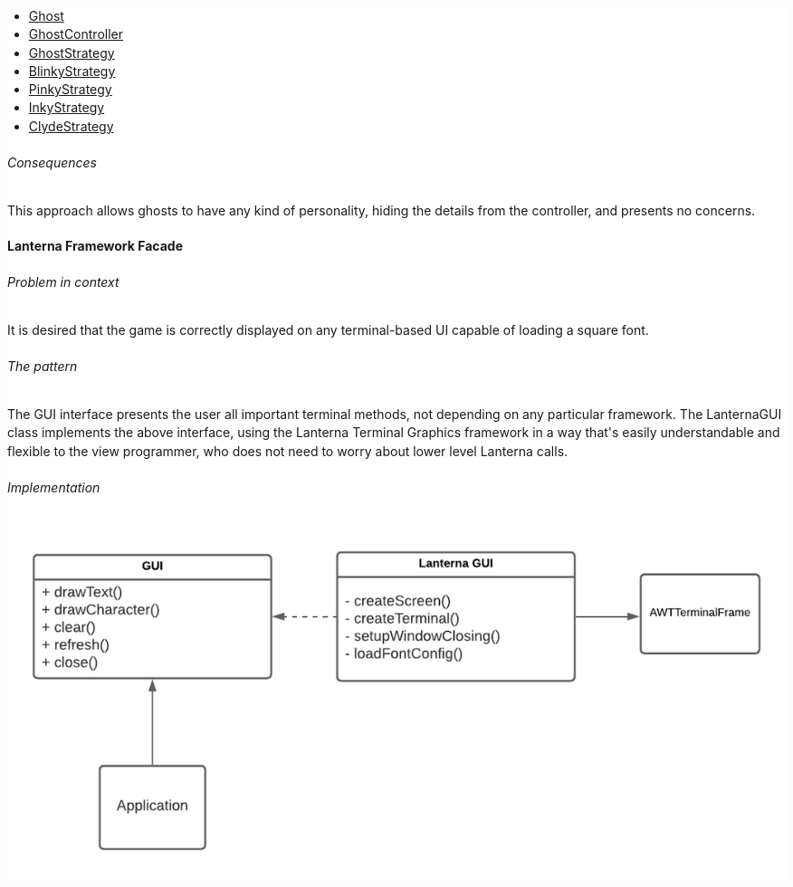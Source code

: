 - [Ghost](https://github.com/FEUP-LPOO-2021/lpoo-2021-g50/blob/fe389c5baf728187495f94d4bcc764819abba61c/src/main/java/com/g50/model/element/movable/ghost/Ghost.java)
- [GhostController](https://github.com/FEUP-LPOO-2021/lpoo-2021-g50/blob/fe389c5baf728187495f94d4bcc764819abba61c/src/main/java/com/g50/controller/GhostController.java)
- [GhostStrategy](https://github.com/FEUP-LPOO-2021/lpoo-2021-g50/blob/fe389c5baf728187495f94d4bcc764819abba61c/src/main/java/com/g50/model/element/movable/ghost/strategy/GhostStrategy.java)
- [BlinkyStrategy](https://github.com/FEUP-LPOO-2021/lpoo-2021-g50/blob/fe389c5baf728187495f94d4bcc764819abba61c/src/main/java/com/g50/model/element/movable/ghost/strategy/BlinkyStrategy.java)
- [PinkyStrategy](https://github.com/FEUP-LPOO-2021/lpoo-2021-g50/blob/fe389c5baf728187495f94d4bcc764819abba61c/src/main/java/com/g50/model/element/movable/ghost/strategy/PinkyStrategy.java)
- [InkyStrategy](https://github.com/FEUP-LPOO-2021/lpoo-2021-g50/blob/fe389c5baf728187495f94d4bcc764819abba61c/src/main/java/com/g50/model/element/movable/ghost/strategy/InkyStrategy.java)
- [ClydeStrategy](https://github.com/FEUP-LPOO-2021/lpoo-2021-g50/blob/fe389c5baf728187495f94d4bcc764819abba61c/src/main/java/com/g50/model/element/movable/ghost/strategy/ClydeStrategy.java)

###### Consequences
This approach allows ghosts to have any kind of personality, hiding the details from the controller, and presents no concerns.

#### Lanterna Framework Facade

###### Problem in context
It is desired that the game is correctly displayed on any terminal-based UI capable of loading a square font.

###### The pattern
The GUI interface presents the user all important terminal methods, not depending on any particular framework. The LanternaGUI class implements the above interface, using the Lanterna Terminal Graphics framework in a way that's easily understandable and flexible to the view programmer, who does not need to worry about lower level Lanterna calls.

###### Implementation

<p align="center">
  <img src="images/facade.png" alt="Facade">
</p>
